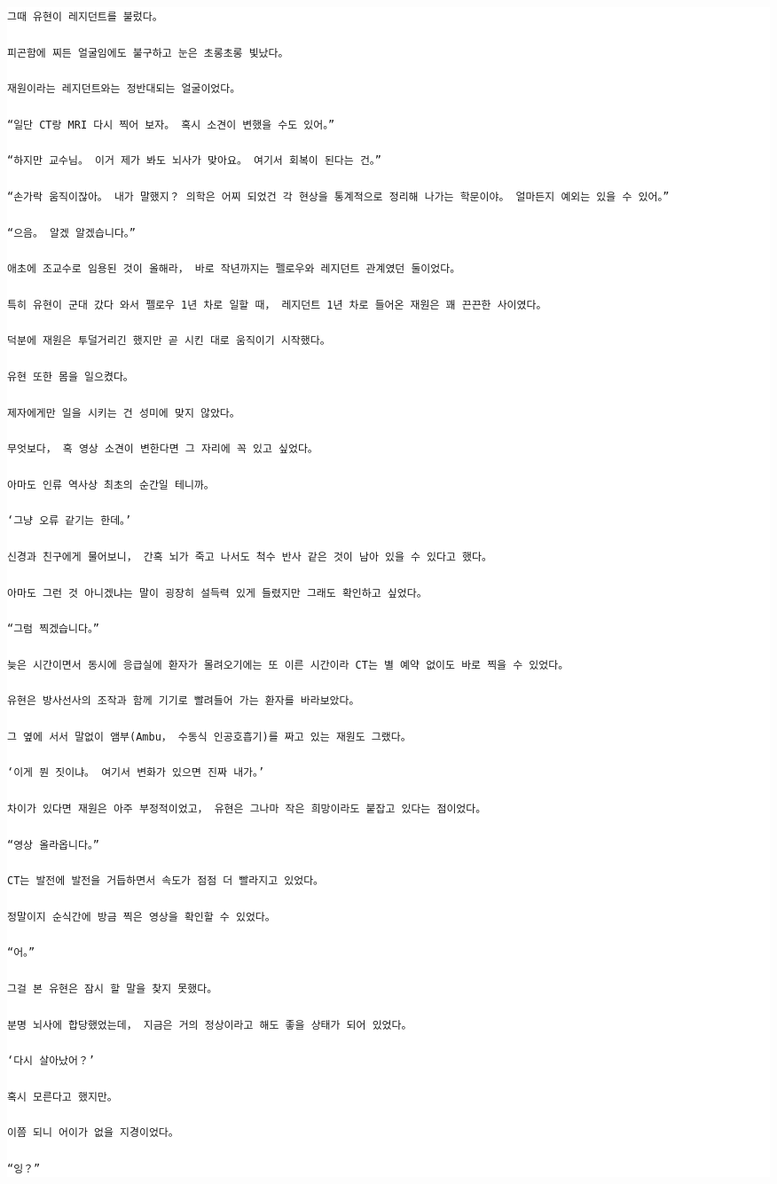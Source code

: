	그때 유현이 레지던트를 불렀다。

	피곤함에 찌든 얼굴임에도 불구하고 눈은 초롱초롱 빛났다。

	재원이라는 레지던트와는 정반대되는 얼굴이었다。

	“일단 CT랑 MRI 다시 찍어 보자。 혹시 소견이 변했을 수도 있어。”

	“하지만 교수님。 이거 제가 봐도 뇌사가 맞아요。 여기서 회복이 된다는 건。”

	“손가락 움직이잖아。 내가 말했지？ 의학은 어찌 되었건 각 현상을 통계적으로 정리해 나가는 학문이야。 얼마든지 예외는 있을 수 있어。”

	“으음。 알겠 알겠습니다。”

	애초에 조교수로 임용된 것이 올해라， 바로 작년까지는 펠로우와 레지던트 관계였던 둘이었다。

	특히 유현이 군대 갔다 와서 펠로우 1년 차로 일할 때， 레지던트 1년 차로 들어온 재원은 꽤 끈끈한 사이였다。

	덕분에 재원은 투덜거리긴 했지만 곧 시킨 대로 움직이기 시작했다。

	유현 또한 몸을 일으켰다。

	제자에게만 일을 시키는 건 성미에 맞지 않았다。

	무엇보다， 혹 영상 소견이 변한다면 그 자리에 꼭 있고 싶었다。

	아마도 인류 역사상 최초의 순간일 테니까。

	‘그냥 오류 같기는 한데。’

	신경과 친구에게 물어보니， 간혹 뇌가 죽고 나서도 척수 반사 같은 것이 남아 있을 수 있다고 했다。

	아마도 그런 것 아니겠냐는 말이 굉장히 설득력 있게 들렸지만 그래도 확인하고 싶었다。

	“그럼 찍겠습니다。”

	늦은 시간이면서 동시에 응급실에 환자가 몰려오기에는 또 이른 시간이라 CT는 별 예약 없이도 바로 찍을 수 있었다。

	유현은 방사선사의 조작과 함께 기기로 빨려들어 가는 환자를 바라보았다。

	그 옆에 서서 말없이 앰부(Ambu， 수동식 인공호흡기)를 짜고 있는 재원도 그랬다。

	‘이게 뭔 짓이냐。 여기서 변화가 있으면 진짜 내가。’

	차이가 있다면 재원은 아주 부정적이었고， 유현은 그나마 작은 희망이라도 붙잡고 있다는 점이었다。

	“영상 올라옵니다。”

	CT는 발전에 발전을 거듭하면서 속도가 점점 더 빨라지고 있었다。

	정말이지 순식간에 방금 찍은 영상을 확인할 수 있었다。

	“어。”

	그걸 본 유현은 잠시 할 말을 찾지 못했다。

	분명 뇌사에 합당했었는데， 지금은 거의 정상이라고 해도 좋을 상태가 되어 있었다。

	‘다시 살아났어？’

	혹시 모른다고 했지만。

	이쯤 되니 어이가 없을 지경이었다。

	“잉？”
